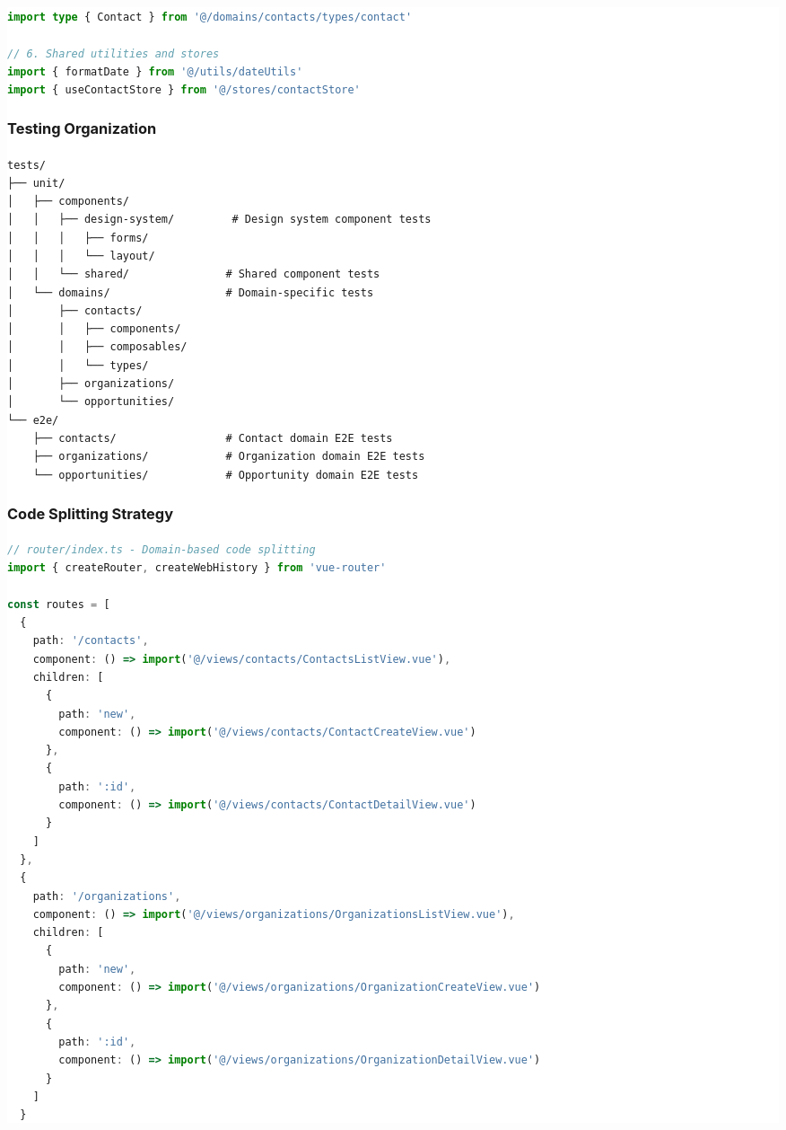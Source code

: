 ```typescript
import type { Contact } from '@/domains/contacts/types/contact'

// 6. Shared utilities and stores
import { formatDate } from '@/utils/dateUtils'
import { useContactStore } from '@/stores/contactStore'
```

### Testing Organization
```
tests/
├── unit/
│   ├── components/
│   │   ├── design-system/         # Design system component tests
│   │   │   ├── forms/
│   │   │   └── layout/
│   │   └── shared/               # Shared component tests
│   └── domains/                  # Domain-specific tests
│       ├── contacts/
│       │   ├── components/
│       │   ├── composables/
│       │   └── types/
│       ├── organizations/
│       └── opportunities/
└── e2e/
    ├── contacts/                 # Contact domain E2E tests
    ├── organizations/            # Organization domain E2E tests
    └── opportunities/            # Opportunity domain E2E tests
```

### Code Splitting Strategy
```typescript
// router/index.ts - Domain-based code splitting
import { createRouter, createWebHistory } from 'vue-router'

const routes = [
  {
    path: '/contacts',
    component: () => import('@/views/contacts/ContactsListView.vue'),
    children: [
      {
        path: 'new',
        component: () => import('@/views/contacts/ContactCreateView.vue')
      },
      {
        path: ':id',
        component: () => import('@/views/contacts/ContactDetailView.vue')
      }
    ]
  },
  {
    path: '/organizations',
    component: () => import('@/views/organizations/OrganizationsListView.vue'),
    children: [
      {
        path: 'new',
        component: () => import('@/views/organizations/OrganizationCreateView.vue')
      },
      {
        path: ':id',
        component: () => import('@/views/organizations/OrganizationDetailView.vue')
      }
    ]
  }
```